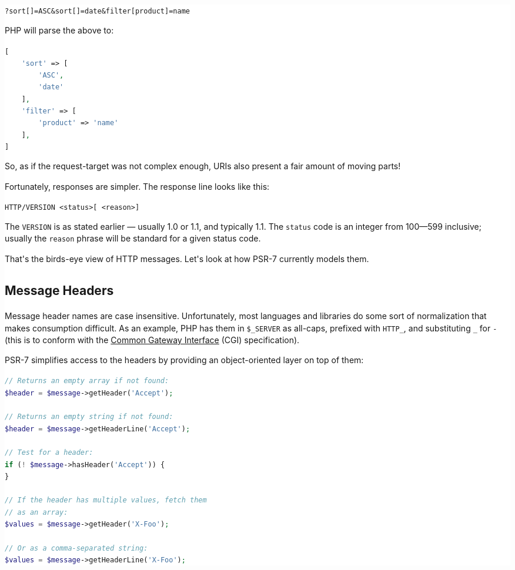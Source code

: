 ```text
?sort[]=ASC&sort[]=date&filter[product]=name
```

PHP will parse the above to:

```php
[
    'sort' => [
        'ASC',
        'date'
    ],
    'filter' => [
        'product' => 'name'
    ],
]
```

So, as if the request-target was not complex enough, URIs also present a fair
amount of moving parts!

Fortunately, responses are simpler. The response line looks like this:

```http
HTTP/VERSION <status>[ <reason>]
```

The `VERSION` is as stated earlier — usually 1.0 or 1.1, and typically 1.1. The
`status` code is an integer from 100—599 inclusive; usually the `reason` phrase
will be standard for a given status code.

That's the birds-eye view of HTTP messages. Let's look at how PSR-7 currently
models them.

Message Headers
---------------

Message header names are case insensitive. Unfortunately, most languages and
libraries do some sort of normalization that makes consumption difficult. As an
example, PHP has them in `$_SERVER` as all-caps, prefixed with `HTTP_`, and
substituting `_` for `-` (this is to conform with the [Common Gateway
Interface](http://www.w3.org/CGI/) (CGI) specification).

PSR-7 simplifies access to the headers by providing an object-oriented layer on
top of them:

```php
// Returns an empty array if not found:
$header = $message->getHeader('Accept');

// Returns an empty string if not found:
$header = $message->getHeaderLine('Accept');

// Test for a header:
if (! $message->hasHeader('Accept')) {
}

// If the header has multiple values, fetch them
// as an array:
$values = $message->getHeader('X-Foo');

// Or as a comma-separated string:
$values = $message->getHeaderLine('X-Foo');
```

